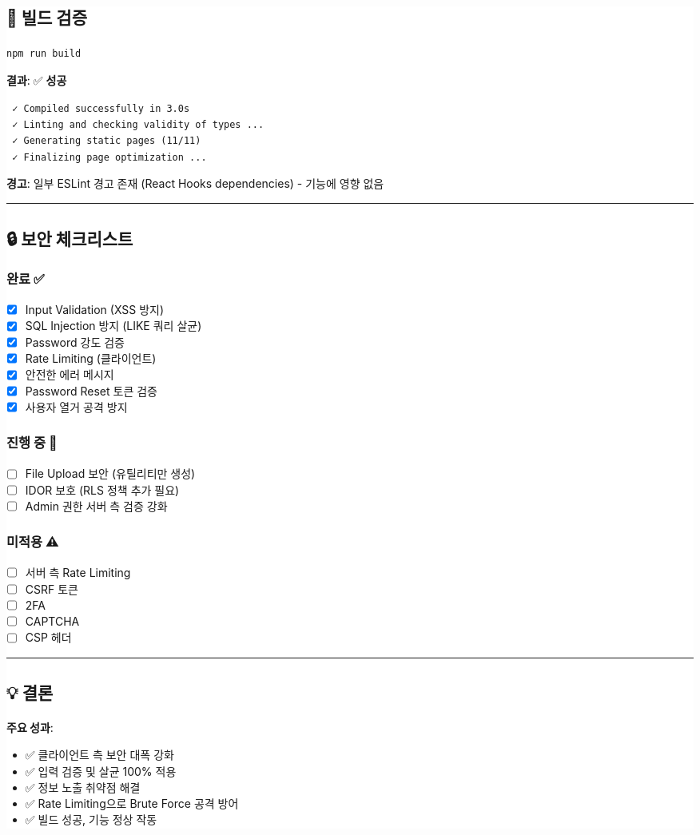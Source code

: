 
## 📝 빌드 검증

```bash
npm run build
```

**결과**: ✅ **성공**

```
 ✓ Compiled successfully in 3.0s
 ✓ Linting and checking validity of types ...
 ✓ Generating static pages (11/11)
 ✓ Finalizing page optimization ...
```

**경고**: 일부 ESLint 경고 존재 (React Hooks dependencies) - 기능에 영향 없음

---

## 🔒 보안 체크리스트

### 완료 ✅
- [x] Input Validation (XSS 방지)
- [x] SQL Injection 방지 (LIKE 쿼리 살균)
- [x] Password 강도 검증
- [x] Rate Limiting (클라이언트)
- [x] 안전한 에러 메시지
- [x] Password Reset 토큰 검증
- [x] 사용자 열거 공격 방지

### 진행 중 🔄
- [ ] File Upload 보안 (유틸리티만 생성)
- [ ] IDOR 보호 (RLS 정책 추가 필요)
- [ ] Admin 권한 서버 측 검증 강화

### 미적용 ⚠️
- [ ] 서버 측 Rate Limiting
- [ ] CSRF 토큰
- [ ] 2FA
- [ ] CAPTCHA
- [ ] CSP 헤더

---

## 💡 결론

**주요 성과**:
- ✅ 클라이언트 측 보안 대폭 강화
- ✅ 입력 검증 및 살균 100% 적용
- ✅ 정보 노출 취약점 해결
- ✅ Rate Limiting으로 Brute Force 공격 방어
- ✅ 빌드 성공, 기능 정상 작동
